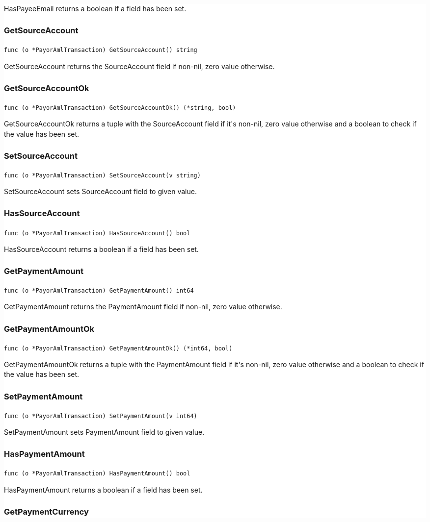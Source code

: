 HasPayeeEmail returns a boolean if a field has been set.

### GetSourceAccount

`func (o *PayorAmlTransaction) GetSourceAccount() string`

GetSourceAccount returns the SourceAccount field if non-nil, zero value otherwise.

### GetSourceAccountOk

`func (o *PayorAmlTransaction) GetSourceAccountOk() (*string, bool)`

GetSourceAccountOk returns a tuple with the SourceAccount field if it's non-nil, zero value otherwise
and a boolean to check if the value has been set.

### SetSourceAccount

`func (o *PayorAmlTransaction) SetSourceAccount(v string)`

SetSourceAccount sets SourceAccount field to given value.

### HasSourceAccount

`func (o *PayorAmlTransaction) HasSourceAccount() bool`

HasSourceAccount returns a boolean if a field has been set.

### GetPaymentAmount

`func (o *PayorAmlTransaction) GetPaymentAmount() int64`

GetPaymentAmount returns the PaymentAmount field if non-nil, zero value otherwise.

### GetPaymentAmountOk

`func (o *PayorAmlTransaction) GetPaymentAmountOk() (*int64, bool)`

GetPaymentAmountOk returns a tuple with the PaymentAmount field if it's non-nil, zero value otherwise
and a boolean to check if the value has been set.

### SetPaymentAmount

`func (o *PayorAmlTransaction) SetPaymentAmount(v int64)`

SetPaymentAmount sets PaymentAmount field to given value.

### HasPaymentAmount

`func (o *PayorAmlTransaction) HasPaymentAmount() bool`

HasPaymentAmount returns a boolean if a field has been set.

### GetPaymentCurrency

